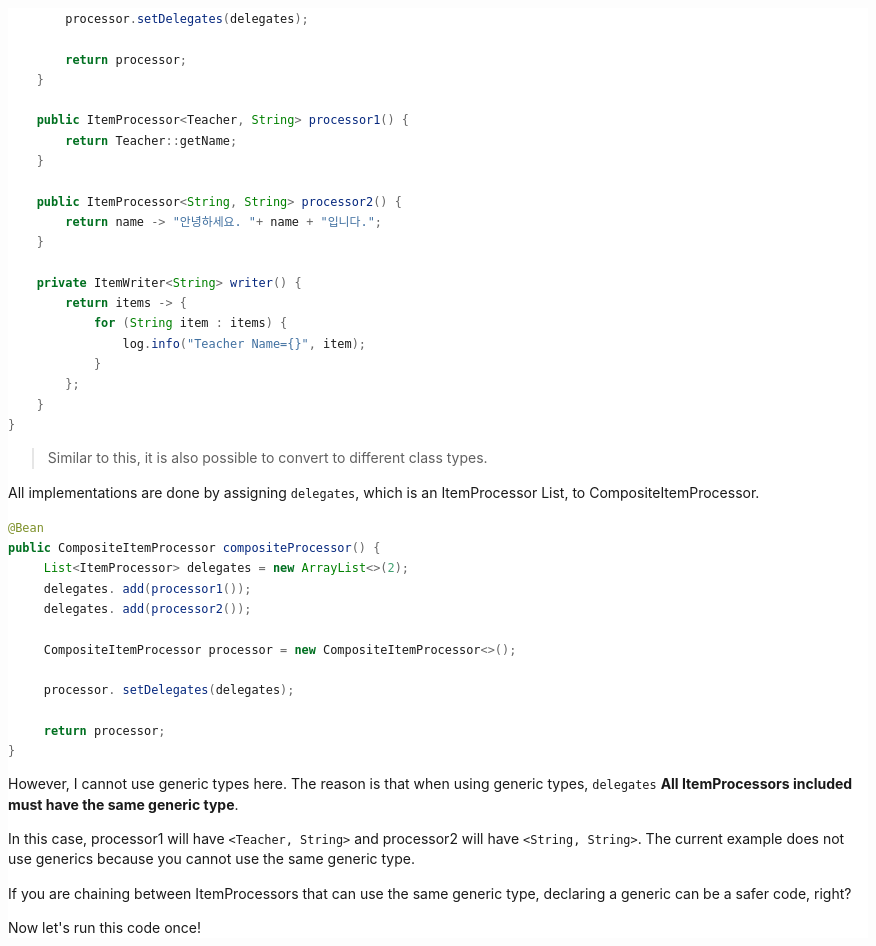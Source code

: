 ```java
        processor.setDelegates(delegates);

        return processor;
    }

    public ItemProcessor<Teacher, String> processor1() {
        return Teacher::getName;
    }

    public ItemProcessor<String, String> processor2() {
        return name -> "안녕하세요. "+ name + "입니다.";
    }

    private ItemWriter<String> writer() {
        return items -> {
            for (String item : items) {
                log.info("Teacher Name={}", item);
            }
        };
    }
}
```

> Similar to this, it is also possible to convert to different class types.

All implementations are done by assigning `delegates`, which is an ItemProcessor List, to CompositeItemProcessor.

```java
@Bean
public CompositeItemProcessor compositeProcessor() {
     List<ItemProcessor> delegates = new ArrayList<>(2);
     delegates. add(processor1());
     delegates. add(processor2());

     CompositeItemProcessor processor = new CompositeItemProcessor<>();

     processor. setDelegates(delegates);

     return processor;
}
```

However, I cannot use generic types here.
The reason is that when using generic types, `delegates`
**All ItemProcessors included must have the same generic type**.

In this case, processor1 will have `<Teacher, String>` and processor2 will have `<String, String>`.
The current example does not use generics because you cannot use the same generic type.

If you are chaining between ItemProcessors that can use the same generic type, declaring a generic can be a safer code, right?

Now let's run this code once!

